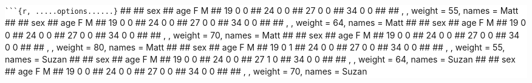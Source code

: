 ```` ```{r, .....options......} ````
    ## 
    ##     sex
    ## age  F M
    ##   19 0 0
    ##   24 0 0
    ##   27 0 0
    ##   34 0 0
    ## 
    ## , , weight = 55, names = Matt
    ## 
    ##     sex
    ## age  F M
    ##   19 0 0
    ##   24 0 0
    ##   27 0 0
    ##   34 0 0
    ## 
    ## , , weight = 64, names = Matt
    ## 
    ##     sex
    ## age  F M
    ##   19 0 0
    ##   24 0 0
    ##   27 0 0
    ##   34 0 0
    ## 
    ## , , weight = 70, names = Matt
    ## 
    ##     sex
    ## age  F M
    ##   19 0 0
    ##   24 0 0
    ##   27 0 0
    ##   34 0 0
    ## 
    ## , , weight = 80, names = Matt
    ## 
    ##     sex
    ## age  F M
    ##   19 0 1
    ##   24 0 0
    ##   27 0 0
    ##   34 0 0
    ## 
    ## , , weight = 55, names = Suzan
    ## 
    ##     sex
    ## age  F M
    ##   19 0 0
    ##   24 0 0
    ##   27 1 0
    ##   34 0 0
    ## 
    ## , , weight = 64, names = Suzan
    ## 
    ##     sex
    ## age  F M
    ##   19 0 0
    ##   24 0 0
    ##   27 0 0
    ##   34 0 0
    ## 
    ## , , weight = 70, names = Suzan
````